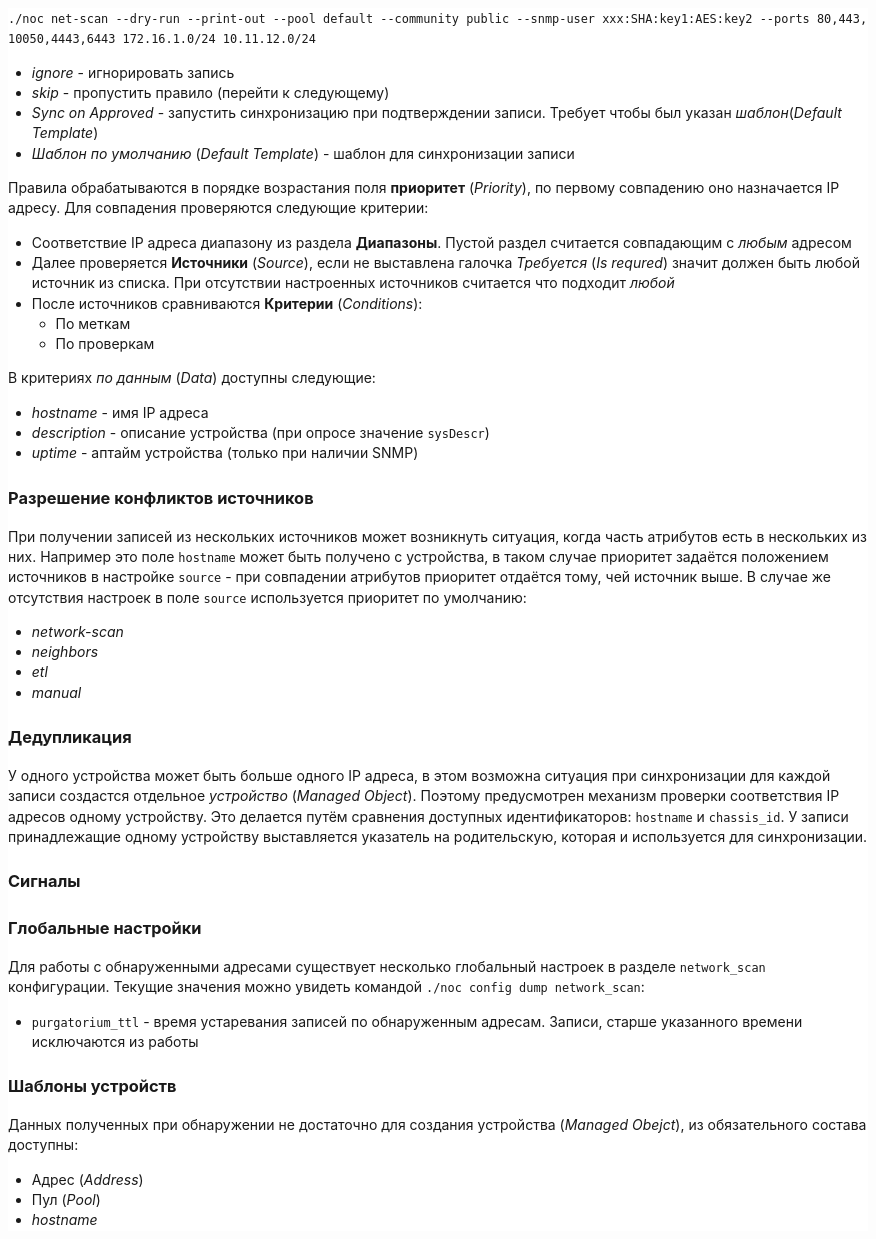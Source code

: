 ```./noc net-scan --dry-run --print-out --pool default --community public --snmp-user xxx:SHA:key1:AES:key2 --ports 80,443,10050,4443,6443 172.16.1.0/24 10.11.12.0/24```
  * *ignore* - игнорировать запись
  * *skip* - пропустить правило (перейти к следующему)
* *Sync on Approved* - запустить синхронизацию при подтверждении записи. Требует чтобы был указан *шаблон*(*Default Template*)
* *Шаблон по умолчанию* (*Default Template*) - шаблон для синхронизации записи

Правила обрабатываются в порядке возрастания поля **приоритет** (*Priority*), по первому совпадению оно назначается IP адресу. Для совпадения проверяются следующие критерии:

* Соответствие IP адреса диапазону из раздела **Диапазоны**. Пустой раздел считается совпадающим с *любым* адресом
* Далее проверяется **Источники** (*Source*), если не выставлена галочка *Требуется* (*Is requred*) значит должен быть любой источник из списка. При отсутствии настроенных источников считается что подходит *любой*
* После источников сравниваются **Критерии** (*Conditions*):
  * По меткам
  * По проверкам

В критериях *по данным* (*Data*) доступны следующие:

* *hostname* - имя IP адреса
* *description* - описание устройства (при опросе значение `sysDescr`)
* *uptime* - аптайм устройства (только при наличии SNMP)

### Разрешение конфликтов источников

При получении записей из нескольких источников может возникнуть ситуация, когда часть атрибутов есть в нескольких из них. Например это поле `hostname` может быть получено с устройства, в таком случае приоритет задаётся положением источников в настройке `source` - при совпадении атрибутов приоритет отдаётся тому, чей источник выше. В случае же отсутствия настроек в поле `source` используется приоритет по умолчанию:

* *network-scan*
* *neighbors*
* *etl*
* *manual*

### Дедупликация

У одного устройства может быть больше одного IP адреса, в этом возможна ситуация при синхронизации для каждой записи  создастся отдельное *устройство* (*Managed Object*). Поэтому предусмотрен механизм проверки соответствия IP адресов одному устройству. Это делается путём сравнения доступных идентификаторов: `hostname` и `chassis_id`. У записи принадлежащие одному устройству выставляется указатель на родительскую, которая и используется для синхронизации.

### Сигналы

### Глобальные настройки

Для работы с обнаруженными адресами существует несколько глобальный настроек в разделе `network_scan` конфигурации. Текущие значения можно увидеть командой `./noc config dump network_scan`:

* `purgatorium_ttl` - время устаревания записей по обнаруженным адресам. Записи, старше указанного времени исключаются из работы

### Шаблоны устройств

Данных полученных при обнаружении не достаточно для создания устройства (*Managed Obejct*), из обязательного состава доступны:

* Адрес (*Address*)
* Пул (*Pool*)
* *hostname*
```